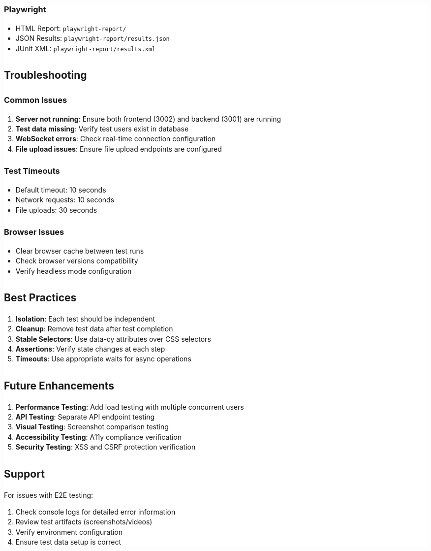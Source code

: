 ### Playwright
- HTML Report: `playwright-report/`
- JSON Results: `playwright-report/results.json`
- JUnit XML: `playwright-report/results.xml`

## Troubleshooting

### Common Issues

1. **Server not running**: Ensure both frontend (3002) and backend (3001) are running
2. **Test data missing**: Verify test users exist in database
3. **WebSocket errors**: Check real-time connection configuration
4. **File upload issues**: Ensure file upload endpoints are configured

### Test Timeouts
- Default timeout: 10 seconds
- Network requests: 10 seconds
- File uploads: 30 seconds

### Browser Issues
- Clear browser cache between test runs
- Check browser versions compatibility
- Verify headless mode configuration

## Best Practices

1. **Isolation**: Each test should be independent
2. **Cleanup**: Remove test data after test completion
3. **Stable Selectors**: Use data-cy attributes over CSS selectors
4. **Assertions**: Verify state changes at each step
5. **Timeouts**: Use appropriate waits for async operations

## Future Enhancements

1. **Performance Testing**: Add load testing with multiple concurrent users
2. **API Testing**: Separate API endpoint testing
3. **Visual Testing**: Screenshot comparison testing
4. **Accessibility Testing**: A11y compliance verification
5. **Security Testing**: XSS and CSRF protection verification

## Support

For issues with E2E testing:
1. Check console logs for detailed error information
2. Review test artifacts (screenshots/videos)
3. Verify environment configuration
4. Ensure test data setup is correct
